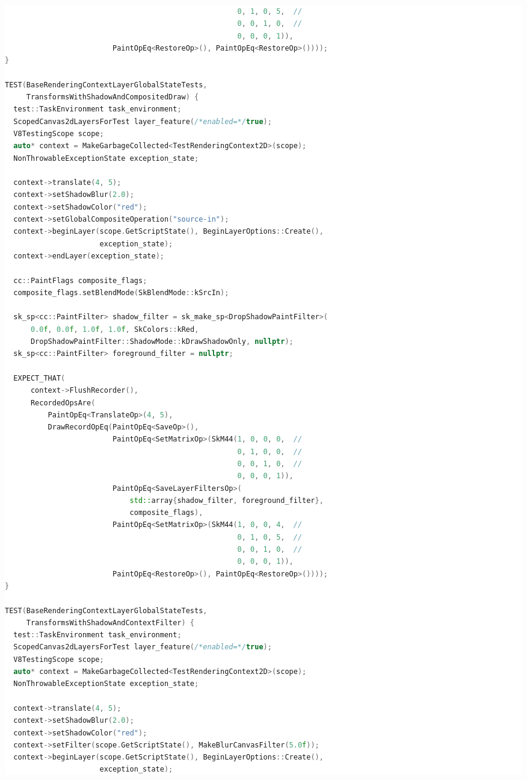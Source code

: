 ```cpp
                                                      0, 1, 0, 5,  //
                                                      0, 0, 1, 0,  //
                                                      0, 0, 0, 1)),
                         PaintOpEq<RestoreOp>(), PaintOpEq<RestoreOp>())));
}

TEST(BaseRenderingContextLayerGlobalStateTests,
     TransformsWithShadowAndCompositedDraw) {
  test::TaskEnvironment task_environment;
  ScopedCanvas2dLayersForTest layer_feature(/*enabled=*/true);
  V8TestingScope scope;
  auto* context = MakeGarbageCollected<TestRenderingContext2D>(scope);
  NonThrowableExceptionState exception_state;

  context->translate(4, 5);
  context->setShadowBlur(2.0);
  context->setShadowColor("red");
  context->setGlobalCompositeOperation("source-in");
  context->beginLayer(scope.GetScriptState(), BeginLayerOptions::Create(),
                      exception_state);
  context->endLayer(exception_state);

  cc::PaintFlags composite_flags;
  composite_flags.setBlendMode(SkBlendMode::kSrcIn);

  sk_sp<cc::PaintFilter> shadow_filter = sk_make_sp<DropShadowPaintFilter>(
      0.0f, 0.0f, 1.0f, 1.0f, SkColors::kRed,
      DropShadowPaintFilter::ShadowMode::kDrawShadowOnly, nullptr);
  sk_sp<cc::PaintFilter> foreground_filter = nullptr;

  EXPECT_THAT(
      context->FlushRecorder(),
      RecordedOpsAre(
          PaintOpEq<TranslateOp>(4, 5),
          DrawRecordOpEq(PaintOpEq<SaveOp>(),
                         PaintOpEq<SetMatrixOp>(SkM44(1, 0, 0, 0,  //
                                                      0, 1, 0, 0,  //
                                                      0, 0, 1, 0,  //
                                                      0, 0, 0, 1)),
                         PaintOpEq<SaveLayerFiltersOp>(
                             std::array{shadow_filter, foreground_filter},
                             composite_flags),
                         PaintOpEq<SetMatrixOp>(SkM44(1, 0, 0, 4,  //
                                                      0, 1, 0, 5,  //
                                                      0, 0, 1, 0,  //
                                                      0, 0, 0, 1)),
                         PaintOpEq<RestoreOp>(), PaintOpEq<RestoreOp>())));
}

TEST(BaseRenderingContextLayerGlobalStateTests,
     TransformsWithShadowAndContextFilter) {
  test::TaskEnvironment task_environment;
  ScopedCanvas2dLayersForTest layer_feature(/*enabled=*/true);
  V8TestingScope scope;
  auto* context = MakeGarbageCollected<TestRenderingContext2D>(scope);
  NonThrowableExceptionState exception_state;

  context->translate(4, 5);
  context->setShadowBlur(2.0);
  context->setShadowColor("red");
  context->setFilter(scope.GetScriptState(), MakeBlurCanvasFilter(5.0f));
  context->beginLayer(scope.GetScriptState(), BeginLayerOptions::Create(),
                      exception_state);
```
